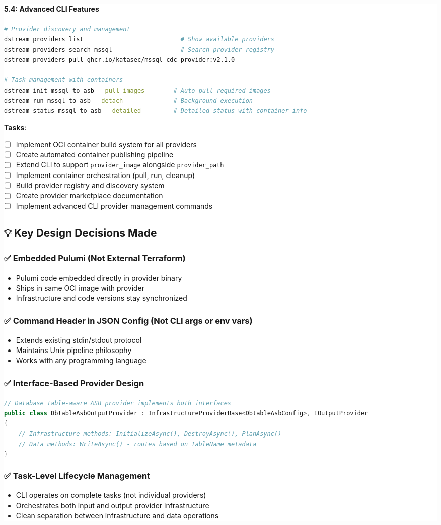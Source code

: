 #### 5.4: Advanced CLI Features
```bash
# Provider discovery and management
dstream providers list                           # Show available providers
dstream providers search mssql                   # Search provider registry
dstream providers pull ghcr.io/katasec/mssql-cdc-provider:v2.1.0

# Task management with containers
dstream init mssql-to-asb --pull-images        # Auto-pull required images
dstream run mssql-to-asb --detach              # Background execution
dstream status mssql-to-asb --detailed         # Detailed status with container info
```

**Tasks**:
- [ ] Implement OCI container build system for all providers
- [ ] Create automated container publishing pipeline
- [ ] Extend CLI to support `provider_image` alongside `provider_path`
- [ ] Implement container orchestration (pull, run, cleanup)
- [ ] Build provider registry and discovery system
- [ ] Create provider marketplace documentation
- [ ] Implement advanced CLI provider management commands

## 💡 Key Design Decisions Made

### ✅ **Embedded Pulumi** (Not External Terraform)
- Pulumi code embedded directly in provider binary
- Ships in same OCI image with provider
- Infrastructure and code versions stay synchronized

### ✅ **Command Header in JSON Config** (Not CLI args or env vars)
- Extends existing stdin/stdout protocol
- Maintains Unix pipeline philosophy
- Works with any programming language

### ✅ **Interface-Based Provider Design**
```csharp
// Database table-aware ASB provider implements both interfaces
public class DbtableAsbOutputProvider : InfrastructureProviderBase<DbtableAsbConfig>, IOutputProvider
{
    // Infrastructure methods: InitializeAsync(), DestroyAsync(), PlanAsync()
    // Data methods: WriteAsync() - routes based on TableName metadata
}
```

### ✅ **Task-Level Lifecycle Management**
- CLI operates on complete tasks (not individual providers)
- Orchestrates both input and output provider infrastructure
- Clean separation between infrastructure and data operations

